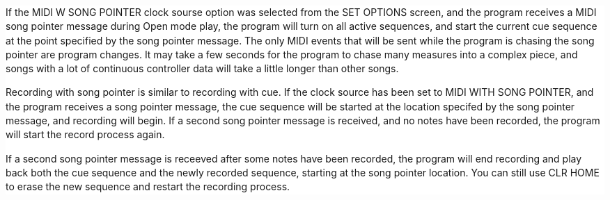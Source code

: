 If  the  MIDI  W SONG POINTER clock sourse option was selected from the SET
OPTIONS screen, and the program receives a MIDI song pointer message during
Open  mode  play,  the program will turn on all active sequences, and start
the  current  cue  sequence  at  the  point  specified  by the song pointer
message.   The  only  MIDI  events  that  will be sent while the program is
chasing  the  song  pointer are program changes.  It may take a few seconds
for the program to chase many measures into a complex piece, and songs with
a  lot  of  continuous controller data will take a little longer than other
songs.

Recording with song pointer is similar to recording with cue.  If the clock
source  has  been set to MIDI WITH SONG POINTER, and the program receives a
song  pointer  message,  the  cue  sequence will be started at the location
specifed  by  the  song  pointer  message,  and recording will begin.  If a
second  song  pointer message is received, and no notes have been recorded,
the program will start the record process again.

If  a  second  song  pointer message is receeved after some notes have been
recorded,  the  program  will  end  recording  and  play  back both the cue
sequence  and  the  newly  recorded  sequence, starting at the song pointer
location.  You can still use CLR HOME to erase the new sequence and restart
the recording process.